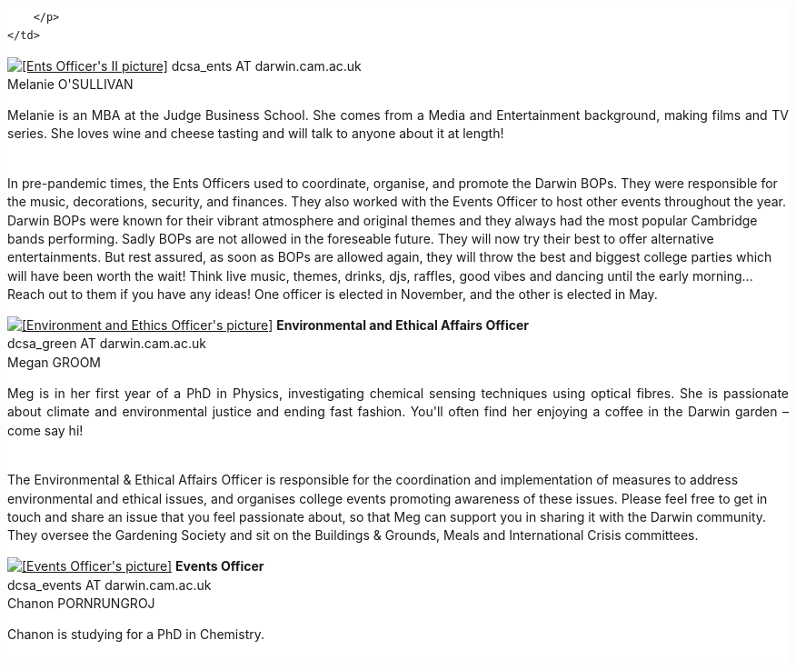         </p>
    </td>
</tr>
<tr>
    <td style="vertical-align: middle">
        <a href="{{site.baseurl | absolute_url}}/images/DCSA/DCSA-Ents-II.jpg"><img src="{{site.baseurl | absolute_url}}/images/DCSA/DCSA-Ents-II.jpg" alt="[Ents Officer's II picture]" width="300px"/></a>
    </td>
    <td style="vertical-align: middle">
        dcsa_ents AT darwin.cam.ac.uk<br/>
        Melanie O'SULLIVAN<br/>
        <p align="justify">
Melanie is an MBA at the Judge Business School. She comes from a Media and Entertainment background, making films and TV series. She loves wine and cheese tasting and will talk to anyone about it at length!<br><br>

In pre-pandemic times, the Ents Officers used to coordinate, organise, and promote the Darwin BOPs. They were responsible for the music, decorations, security, and finances. They also worked with the Events Officer to host other events throughout the year. Darwin BOPs were known for their vibrant atmosphere and original themes and they always had the most popular Cambridge bands performing. Sadly BOPs are not allowed in the foreseable future. They will now try their best to offer alternative entertainments. But rest assured, as soon as BOPs are allowed again, they will throw the best and biggest college parties which will have been worth the wait! Think live music, themes, drinks, djs, raffles, good vibes and dancing until the early morning... Reach out to them if you have any ideas! One officer is elected in November, and the other is elected in May.
        </p>
    </td></tr>

<tr>
    <td style="vertical-align: middle">
        <a href="{{site.baseurl | absolute_url}}/images/DCSA/DCSA-Environment-Ethics.jpg"><img src="{{site.baseurl | absolute_url}}/images/DCSA/DCSA-Environment-Ethics.jpg" alt="[Environment and Ethics Officer's picture]" width="300px"/></a>
    </td>
    <td style="vertical-align: middle">
        <strong>Environmental and Ethical Affairs Officer</strong><br/>
         dcsa_green AT darwin.cam.ac.uk<br/>
         Megan GROOM<br/>
        <p align="justify">
Meg is in her first year of a PhD in Physics, investigating chemical sensing techniques using optical fibres. She is passionate about climate and environmental justice and ending fast fashion. You'll often find her enjoying a coffee in the Darwin garden – come say hi!<br><br>

The Environmental & Ethical Affairs Officer is responsible for the coordination and implementation of measures to address environmental and ethical issues, and organises college events promoting awareness of these issues. Please feel free to get in touch and share an issue that you feel passionate about, so that Meg can support you in sharing it with the Darwin community. They oversee the Gardening Society and sit on the Buildings & Grounds, Meals and International Crisis committees.
        </p>
    </td></tr>

<tr>
    <td style="vertical-align: middle">
        <a href="{{site.baseurl | absolute_url}}/images/DCSA/DCSA-Events.jpg"><img src="{{site.baseurl | absolute_url}}/images/DCSA/DCSA-Events.jpg" alt="[Events Officer's picture]" width="300px"/></a>
    </td>
    <td style="vertical-align: middle">
        <strong>Events Officer</strong><br/>
         dcsa_events AT darwin.cam.ac.uk<br/>
         Chanon PORNRUNGROJ<br/>
        <p align="justify">
Chanon is studying for a PhD in Chemistry.<br><br>
